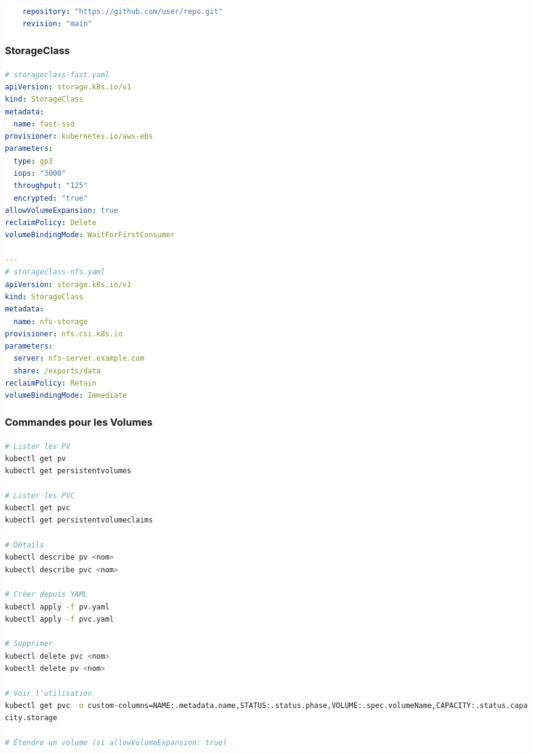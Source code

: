 ```yaml
    repository: "https://github.com/user/repo.git"
    revision: "main"
```

### StorageClass

```yaml
# storageclass-fast.yaml
apiVersion: storage.k8s.io/v1
kind: StorageClass
metadata:
  name: fast-ssd
provisioner: kubernetes.io/aws-ebs
parameters:
  type: gp3
  iops: "3000"
  throughput: "125"
  encrypted: "true"
allowVolumeExpansion: true
reclaimPolicy: Delete
volumeBindingMode: WaitForFirstConsumer

---
# storageclass-nfs.yaml
apiVersion: storage.k8s.io/v1
kind: StorageClass
metadata:
  name: nfs-storage
provisioner: nfs.csi.k8s.io
parameters:
  server: nfs-server.example.com
  share: /exports/data
reclaimPolicy: Retain
volumeBindingMode: Immediate
```

### Commandes pour les Volumes

```bash
# Lister les PV
kubectl get pv
kubectl get persistentvolumes

# Lister les PVC
kubectl get pvc
kubectl get persistentvolumeclaims

# Détails
kubectl describe pv <nom>
kubectl describe pvc <nom>

# Créer depuis YAML
kubectl apply -f pv.yaml
kubectl apply -f pvc.yaml

# Supprimer
kubectl delete pvc <nom>
kubectl delete pv <nom>

# Voir l'utilisation
kubectl get pvc -o custom-columns=NAME:.metadata.name,STATUS:.status.phase,VOLUME:.spec.volumeName,CAPACITY:.status.capacity.storage

# Étendre un volume (si allowVolumeExpansion: true)
```
